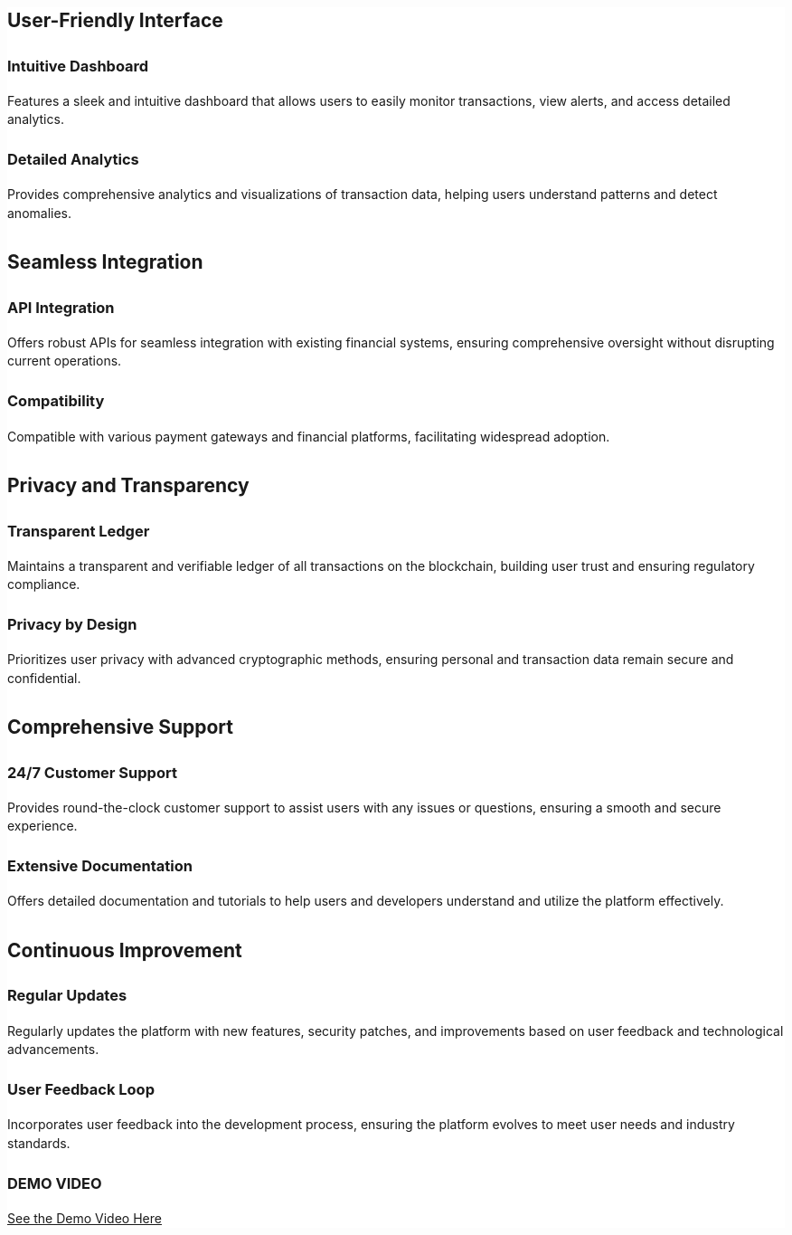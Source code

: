   <div>
            <h2>User-Friendly Interface</h2>
            <h3>Intuitive Dashboard</h3>
            <p>Features a sleek and intuitive dashboard that allows users to easily monitor transactions, view alerts, and access detailed analytics.</p>
            <h3>Detailed Analytics</h3>
            <p>Provides comprehensive analytics and visualizations of transaction data, helping users understand patterns and detect anomalies.</p>
        </div>
        
   <div>
            <h2>Seamless Integration</h2>
            <h3>API Integration</h3>
            <p>Offers robust APIs for seamless integration with existing financial systems, ensuring comprehensive oversight without disrupting current operations.</p>
            <h3>Compatibility</h3>
            <p>Compatible with various payment gateways and financial platforms, facilitating widespread adoption.</p>
        </div>
             <div>
            <h2>Privacy and Transparency</h2>
            <h3>Transparent Ledger</h3>
            <p>Maintains a transparent and verifiable ledger of all transactions on the blockchain, building user trust and ensuring regulatory compliance.</p>
            <h3>Privacy by Design</h3>
            <p>Prioritizes user privacy with advanced cryptographic methods, ensuring personal and transaction data remain secure and confidential.</p>
        </div>
        
   <div >
            <h2>Comprehensive Support</h2>
            <h3>24/7 Customer Support</h3>
            <p>Provides round-the-clock customer support to assist users with any issues or questions, ensuring a smooth and secure experience.</p>
            <h3>Extensive Documentation</h3>
            <p>Offers detailed documentation and tutorials to help users and developers understand and utilize the platform effectively.</p>
        </div>
        
  <div>
            <h2>Continuous Improvement</h2>
            <h3>Regular Updates</h3>
            <p>Regularly updates the platform with new features, security patches, and improvements based on user feedback and technological advancements.</p>
            <h3>User Feedback Loop</h3>
            <p>Incorporates user feedback into the development process, ensuring the platform evolves to meet user needs and industry standards.</p>
        </div>
   
                  
   </ul>

<div>
  <h3>DEMO VIDEO</h3>
  <a href="https://drive.google.com/file/d/18AxMx6EX0ekSbVNsftYKZavNA_JAlaZt/view?usp=sharing">See the Demo Video Here</a>
  